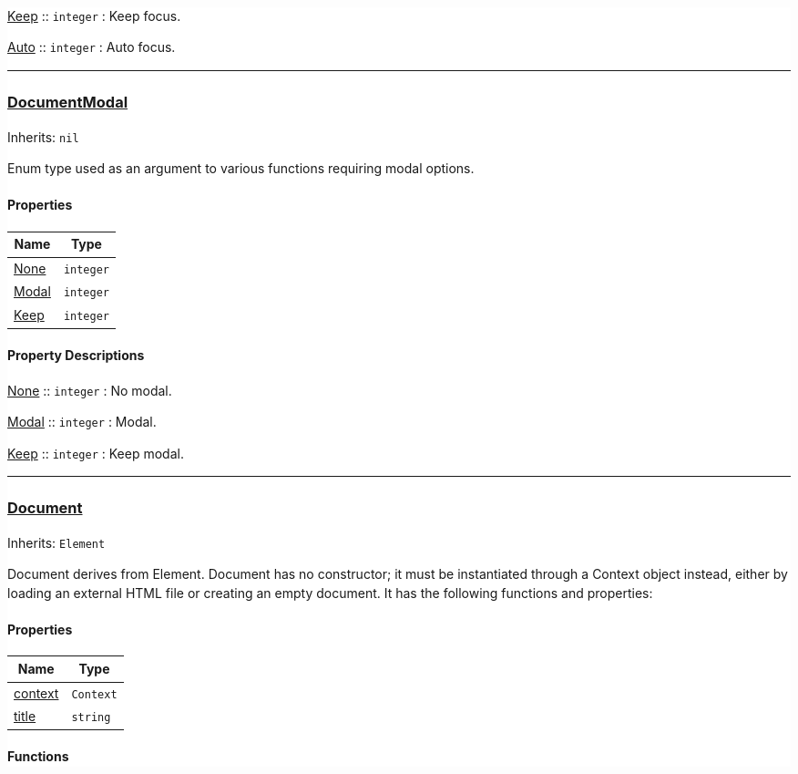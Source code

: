 <a href='#DocumentFocus-Keep' name='DocumentFocus-Keep'>Keep</a>  :: `integer`
: Keep focus.

<a href='#DocumentFocus-Auto' name='DocumentFocus-Auto'>Auto</a>  :: `integer`
: Auto focus.

---

### <a href='#DocumentModal' name='DocumentModal'>DocumentModal</a>

Inherits: `nil`

Enum type used as an argument to various functions requiring modal options.

#### Properties

| Name | Type |
| ------------ | ---- |
| [None](#DocumentModal-None) | `integer` |
| [Modal](#DocumentModal-Modal) | `integer` |
| [Keep](#DocumentModal-Keep) | `integer` |

#### Property Descriptions

<a href='#DocumentModal-None' name='DocumentModal-None'>None</a>  :: `integer`
: No modal.

<a href='#DocumentModal-Modal' name='DocumentModal-Modal'>Modal</a>  :: `integer`
: Modal.

<a href='#DocumentModal-Keep' name='DocumentModal-Keep'>Keep</a>  :: `integer`
: Keep modal.

---

### <a href='#Document' name='Document'>Document</a>

Inherits: `Element`

Document derives from Element. Document has no constructor; it must be instantiated through a Context object instead, either by loading an external HTML file or creating an empty document. It has the following functions and properties:

#### Properties

| Name | Type |
| ------------ | ---- |
| [context](#Document-context) | `Context` |
| [title](#Document-title) | `string` |


#### Functions
